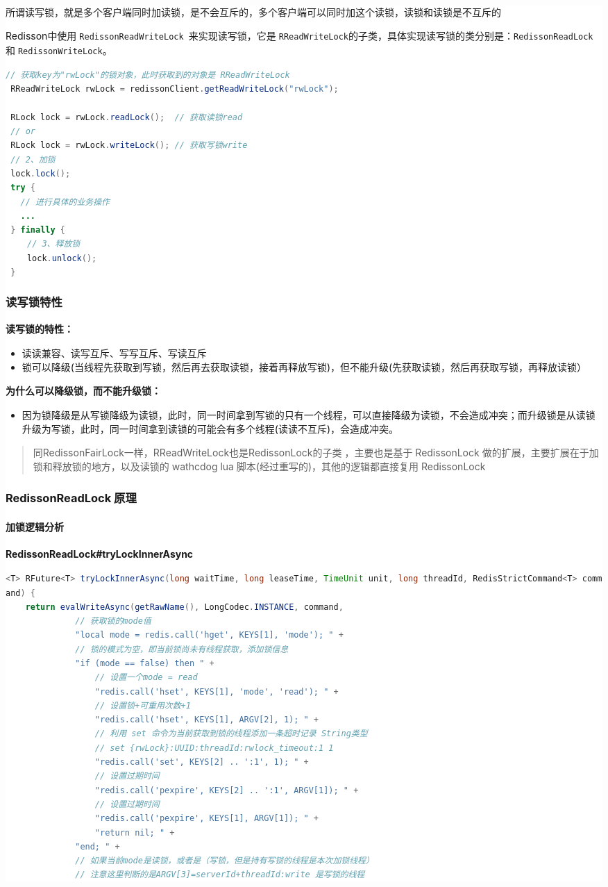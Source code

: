 所谓读写锁，就是多个客户端同时加读锁，是不会互斥的，多个客户端可以同时加这个读锁，读锁和读锁是不互斥的

Redisson中使用 `RedissonReadWriteLock `来实现读写锁，它是 `RReadWriteLock`的子类，具体实现读写锁的类分别是：`RedissonReadLock `和 `RedissonWriteLock`。
```java
// 获取key为"rwLock"的锁对象，此时获取到的对象是 RReadWriteLock
 RReadWriteLock rwLock = redissonClient.getReadWriteLock("rwLock");

 RLock lock = rwLock.readLock();  // 获取读锁read
 // or
 RLock lock = rwLock.writeLock(); // 获取写锁write
 // 2、加锁
 lock.lock();
 try {
   // 进行具体的业务操作
   ...
 } finally {
 　　// 3、释放锁
 　　lock.unlock();
 }
```

### 读写锁特性

**读写锁的特性：**

- 读读兼容、读写互斥、写写互斥、写读互斥
- 锁可以降级(当线程先获取到写锁，然后再去获取读锁，接着再释放写锁)，但不能升级(先获取读锁，然后再获取写锁，再释放读锁）

**为什么可以降级锁，而不能升级锁：**

- 因为锁降级是从写锁降级为读锁，此时，同一时间拿到写锁的只有一个线程，可以直接降级为读锁，不会造成冲突；而升级锁是从读锁升级为写锁，此时，同一时间拿到读锁的可能会有多个线程(读读不互斥)，会造成冲突。

> 同RedissonFairLock一样，RReadWriteLock也是RedissonLock的子类 ，主要也是基于 RedissonLock 做的扩展，主要扩展在于加锁和释放锁的地方，以及读锁的 wathcdog lua 脚本(经过重写的)，其他的逻辑都直接复用 RedissonLock

### **RedissonReadLock 原理**

#### 加锁逻辑分析

**RedissonReadLock#tryLockInnerAsync**

```java
<T> RFuture<T> tryLockInnerAsync(long waitTime, long leaseTime, TimeUnit unit, long threadId, RedisStrictCommand<T> command) {
    return evalWriteAsync(getRawName(), LongCodec.INSTANCE, command,
              // 获取锁的mode值
              "local mode = redis.call('hget', KEYS[1], 'mode'); " +
              // 锁的模式为空，即当前锁尚未有线程获取，添加锁信息
              "if (mode == false) then " +
                  // 设置一个mode = read
                  "redis.call('hset', KEYS[1], 'mode', 'read'); " +
                  // 设置锁+可重用次数+1
                  "redis.call('hset', KEYS[1], ARGV[2], 1); " +
                  // 利用 set 命令为当前获取到锁的线程添加一条超时记录 String类型
                  // set {rwLock}:UUID:threadId:rwlock_timeout:1 1
                  "redis.call('set', KEYS[2] .. ':1', 1); " +
                  // 设置过期时间
                  "redis.call('pexpire', KEYS[2] .. ':1', ARGV[1]); " +
                  // 设置过期时间
                  "redis.call('pexpire', KEYS[1], ARGV[1]); " +
                  "return nil; " +
              "end; " +
              // 如果当前mode是读锁，或者是（写锁，但是持有写锁的线程是本次加锁线程）
              // 注意这里判断的是ARGV[3]=serverId+threadId:write 是写锁的线程
```